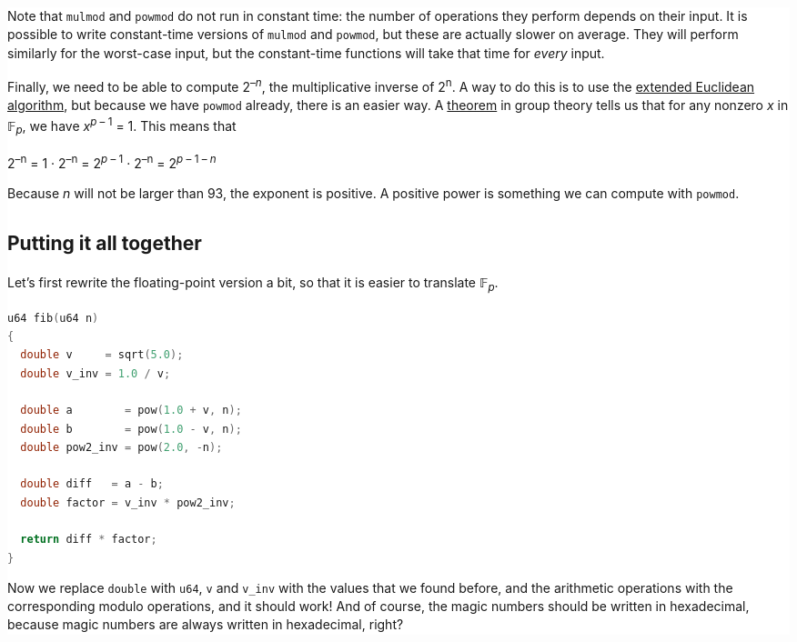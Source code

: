 ```cpp
```

Note that `mulmod` and `powmod` do not run in constant time:
the number of operations they perform depends on their input.
It is possible to write constant-time versions of `mulmod` and `powmod`,
but these are actually slower on average.
They will perform similarly for the worst-case input,
but the constant-time functions will take that time for _every_ input.

Finally, we need to be able to compute 2<sup>–<var>n</var></sup>,
the multiplicative inverse of 2<sup>n</sup>.
A way to do this is to use the [extended Euclidean algorithm][euclideanalg],
but because we have `powmod` already,
there is an easier way.
A [theorem][fermatltthm] in group theory tells us that for any nonzero <var>x</var> in 𝔽<sub><var>p</var></sub>,
we have <var>x</var><sup><var>p</var> – 1</sup> = 1.
This means that

<p class="eqn">
    2<sup>–n</sup>
  = 1 · 2<sup>–n</sup>
  = 2<sup><var>p</var> – 1</sup> · 2<sup>–n</sup>
  = 2<sup><var>p</var> – 1 – <var>n</var></sup>
</p>

Because <var>n</var> will not be larger than 93,
the exponent is positive.
A positive power is something we can compute with `powmod`.

[succsqr]:      http://mathworld.wolfram.com/SuccessiveSquareMethod.html
[euclideanalg]: https://en.wikipedia.org/wiki/Extended_Euclidean_algorithm
[fermatltthm]:  https://en.wikipedia.org/wiki/Fermat%27s_Little_Theorem

Putting it all together
-----------------------
Let’s first rewrite the floating-point version a bit,
so that it is easier to translate 𝔽<sub><var>p</var></sub>.

```cpp
u64 fib(u64 n)
{
  double v     = sqrt(5.0);
  double v_inv = 1.0 / v;

  double a        = pow(1.0 + v, n);
  double b        = pow(1.0 - v, n);
  double pow2_inv = pow(2.0, -n);

  double diff   = a - b;
  double factor = v_inv * pow2_inv;

  return diff * factor;
}
```

Now we replace `double` with `u64`,
`v` and `v_inv` with the values that we found before,
and the arithmetic operations with the corresponding modulo operations,
and it should work!
And of course, the magic numbers should be written in hexadecimal,
because magic numbers are always written in hexadecimal, right?


[otherways]:   http://atgcio.blogspot.nl/2013/01/computing-fibonacci.html
[trick]:       http://bosker.wordpress.com/2011/07/27/computing-fibonacci-numbers-using-binet%E2%80%99s-formula/
[finitefield]: https://en.wikipedia.org/wiki/Finite_field
[quadrecipr]: https://en.wikipedia.org/wiki/Quadratic_reciprocity
[sage]:       http://sagemath.org/
[github]: https://github.com/ruud-v-a/fibint
[reddit]: http://reddit.com/r/programming/ruudvanasseldonk.com/2014/07/01/fibonacci-numbers-in-finite-fields